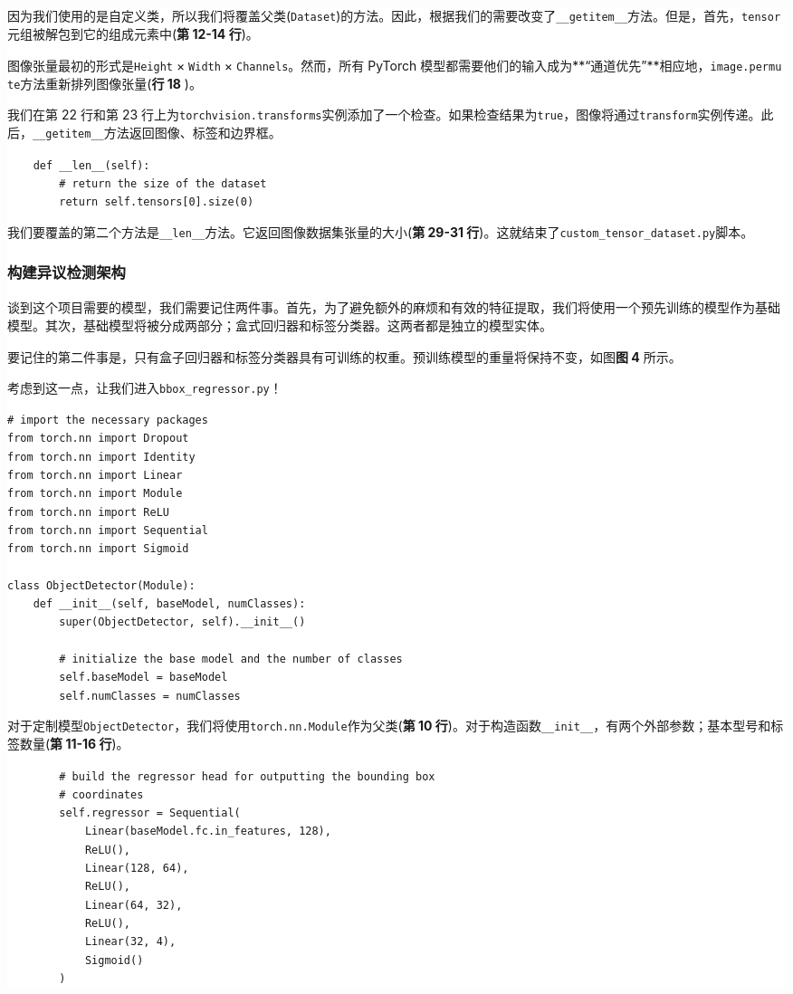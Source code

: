 因为我们使用的是自定义类，所以我们将覆盖父类(`Dataset`)的方法。因此，根据我们的需要改变了`__getitem__`方法。但是，首先，`tensor`元组被解包到它的组成元素中(**第 12-14 行**)。

图像张量最初的形式是`Height` × `Width` × `Channels`。然而，所有 PyTorch 模型都需要他们的输入成为**“通道优先”**相应地，`image.permute`方法重新排列图像张量(**行 18** )。

我们在第 22 行和第 23 行上为`torchvision.transforms`实例添加了一个检查。如果检查结果为`true`，图像将通过`transform`实例传递。此后，`__getitem__`方法返回图像、标签和边界框。

```
	def __len__(self):
		# return the size of the dataset
		return self.tensors[0].size(0)
```

我们要覆盖的第二个方法是`__len__`方法。它返回图像数据集张量的大小(**第 29-31 行**)。这就结束了`custom_tensor_dataset.py`脚本。

### **构建异议检测架构**

谈到这个项目需要的模型，我们需要记住两件事。首先，为了避免额外的麻烦和有效的特征提取，我们将使用一个预先训练的模型作为基础模型。其次，基础模型将被分成两部分；盒式回归器和标签分类器。这两者都是独立的模型实体。

要记住的第二件事是，只有盒子回归器和标签分类器具有可训练的权重。预训练模型的重量将保持不变，如图**图 4** 所示。

考虑到这一点，让我们进入`bbox_regressor.py`！

```
# import the necessary packages
from torch.nn import Dropout
from torch.nn import Identity
from torch.nn import Linear
from torch.nn import Module
from torch.nn import ReLU
from torch.nn import Sequential
from torch.nn import Sigmoid

class ObjectDetector(Module):
	def __init__(self, baseModel, numClasses):
		super(ObjectDetector, self).__init__()

		# initialize the base model and the number of classes
		self.baseModel = baseModel
		self.numClasses = numClasses
```

对于定制模型`ObjectDetector`，我们将使用`torch.nn.Module`作为父类(**第 10 行**)。对于构造函数`__init__`，有两个外部参数；基本型号和标签数量(**第 11-16 行**)。

```
		# build the regressor head for outputting the bounding box
		# coordinates
		self.regressor = Sequential(
			Linear(baseModel.fc.in_features, 128),
			ReLU(),
			Linear(128, 64),
			ReLU(),
			Linear(64, 32),
			ReLU(),
			Linear(32, 4),
			Sigmoid()
		)
```
